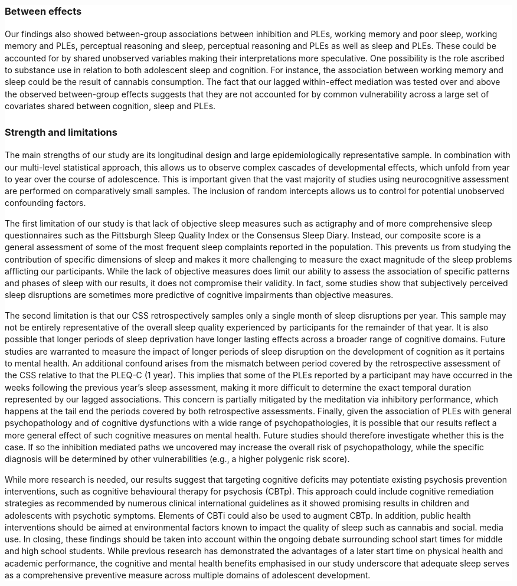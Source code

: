 ### Between effects
Our findings also showed between-group associations between inhibition and PLEs, working memory and poor sleep, working memory and PLEs, perceptual reasoning and sleep, perceptual reasoning and PLEs as well as sleep and PLEs. These could be accounted for by shared unobserved variables making their interpretations more speculative. One possibility is the role ascribed to substance use in relation to both adolescent sleep and cognition. For instance, the association between working memory and sleep could be the result of cannabis consumption. The fact that our lagged within-effect mediation was tested over and above the observed between-group effects suggests that they are not accounted for by common vulnerability across a large set of covariates shared between cognition, sleep and PLEs.

### Strength and limitations
The main strengths of our study are its longitudinal design and large epidemiologically representative sample. In combination with our multi-level statistical approach, this allows us to observe complex cascades of developmental effects, which unfold from year to year over the course of adolescence. This is important given that the vast majority of studies using neurocognitive assessment are performed on comparatively small samples. The inclusion of random intercepts allows us to control for potential unobserved confounding factors.

The first limitation of our study is that lack of objective sleep measures such as actigraphy and of more comprehensive sleep questionnaires such as the Pittsburgh Sleep Quality Index or the Consensus Sleep Diary. Instead, our composite score is a general assessment of some of the most frequent sleep complaints reported in the population. This prevents us from studying the contribution of specific dimensions of sleep and makes it more challenging to measure the exact magnitude of the sleep problems afflicting our participants. While the lack of objective measures does limit our ability to assess the association of specific patterns and phases of sleep with our results, it does not compromise their validity. In fact, some studies show that subjectively perceived sleep disruptions are sometimes more predictive of cognitive impairments than objective measures.

The second limitation is that our CSS retrospectively samples only a single month of sleep disruptions per year. This sample may not be entirely representative of the overall sleep quality experienced by participants for the remainder of that year. It is also possible that longer periods of sleep deprivation have longer lasting effects across a broader range of cognitive domains. Future studies are warranted to measure the impact of longer periods of sleep disruption on the development of cognition as it pertains to mental health. An additional confound arises from the mismatch between period covered by the retrospective assessment of the CSS relative to that the PLEQ-C (1 year). This implies that some of the PLEs reported by a participant may have occurred in the weeks following the previous year’s sleep assessment, making it more difficult to determine the exact temporal duration represented by our lagged associations. This concern is partially mitigated by the meditation via inhibitory performance, which happens at the tail end the periods covered by both retrospective assessments. Finally, given the association of PLEs with general psychopathology and of cognitive dysfunctions with a wide range of psychopathologies, it is possible that our results reflect a more general effect of such cognitive measures on mental health. Future studies should therefore investigate whether this is the case. If so the inhibition mediated paths we uncovered may increase the overall risk of psychopathology, while the specific diagnosis will be determined by other vulnerabilities (e.g., a higher polygenic risk score).

While more research is needed, our results suggest that targeting cognitive deficits may potentiate existing psychosis prevention interventions, such as cognitive behavioural therapy for psychosis (CBTp). This approach could include cognitive remediation strategies as recommended by numerous clinical international guidelines as it showed promising results in children and adolescents with psychotic symptoms. Elements of CBTi could also be used to augment CBTp. In addition, public health interventions should be aimed at environmental factors known to impact the quality of sleep such as cannabis and social. media use. In closing, these findings should be taken into account within the ongoing debate surrounding school start times for middle and high school students. While previous research has demonstrated the advantages of a later start time on physical health and academic performance, the cognitive and mental health benefits emphasised in our study underscore that adequate sleep serves as a comprehensive preventive measure across multiple domains of adolescent development.
